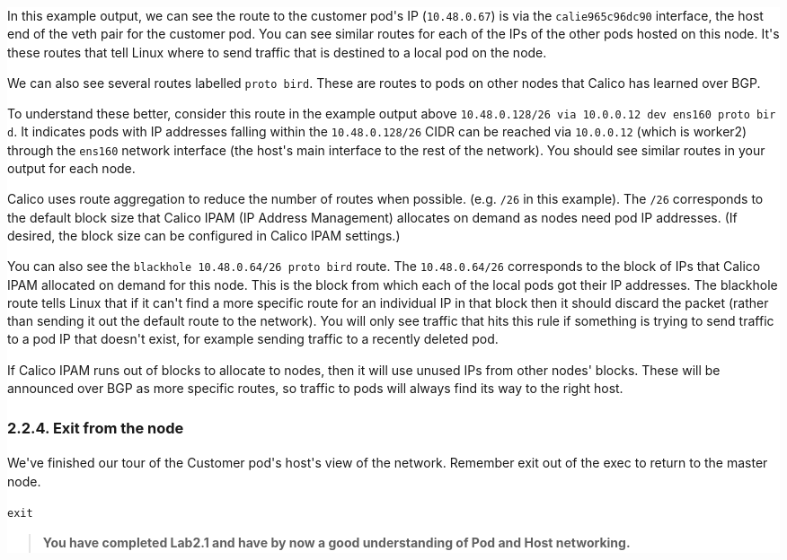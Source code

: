 In this example output, we can see the route to the customer pod's IP (`10.48.0.67`) is via the `calie965c96dc90` interface, the host end of the veth pair for the customer pod. You can see similar routes for each of the IPs of the other pods hosted on this node. It's these routes that tell Linux where to send traffic that is destined to a local pod on the node.

We can also see several routes labelled `proto bird`. These are routes to pods on other nodes that Calico has learned over BGP. 

To understand these better, consider this route in the example output above `10.48.0.128/26 via 10.0.0.12 dev ens160 proto bird`.  It indicates pods with IP addresses falling within the `10.48.0.128/26` CIDR can be reached via `10.0.0.12` (which is worker2) through the `ens160` network interface (the host's main interface to the rest of the network). You should see similar routes in your output for each node.

Calico uses route aggregation to reduce the number of routes when possible. (e.g. `/26` in this example). The `/26` corresponds to the default block size that Calico IPAM (IP Address Management) allocates on demand as nodes need pod IP addresses. (If desired, the block size can be configured in Calico IPAM settings.)  

You can also see the `blackhole 10.48.0.64/26 proto bird` route. The `10.48.0.64/26` corresponds to the block of IPs that Calico IPAM allocated on demand for this node. This is the block from which each of the local pods got their IP addresses. The blackhole route tells Linux that if it can't find a more specific route for an individual IP in that block then it should discard the packet (rather than sending it out the default route to the network). You will only see traffic that hits this rule if something is trying to send traffic to a pod IP that doesn't exist, for example sending traffic to a recently deleted pod.

If Calico IPAM runs out of blocks to allocate to nodes, then it will use unused IPs from other nodes' blocks. These will be announced over BGP as more specific routes, so traffic to pods will always find its way to the right host.

### 2.2.4. Exit from the node
We've finished our tour of the Customer pod's host's view of the network. Remember exit out of the exec to return to the master node.
```
exit
```

> __You have completed Lab2.1 and have by now a good understanding of Pod and Host networking.__
